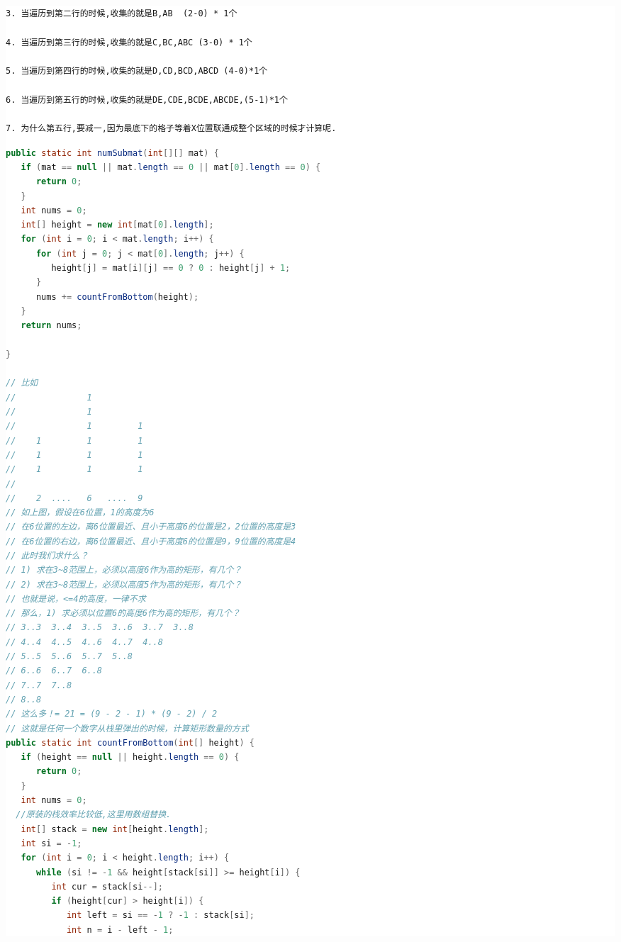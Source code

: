     3. 当遍历到第二行的时候,收集的就是B,AB  (2-0) * 1个

    4. 当遍历到第三行的时候,收集的就是C,BC,ABC (3-0) * 1个

    5. 当遍历到第四行的时候,收集的就是D,CD,BCD,ABCD (4-0)*1个

    6. 当遍历到第五行的时候,收集的就是DE,CDE,BCDE,ABCDE,(5-1)*1个 

    7. 为什么第五行,要减一,因为最底下的格子等着X位置联通成整个区域的时候才计算呢.

```java
public static int numSubmat(int[][] mat) {
   if (mat == null || mat.length == 0 || mat[0].length == 0) {
      return 0;
   }
   int nums = 0;
   int[] height = new int[mat[0].length];
   for (int i = 0; i < mat.length; i++) {
      for (int j = 0; j < mat[0].length; j++) {
         height[j] = mat[i][j] == 0 ? 0 : height[j] + 1;
      }
      nums += countFromBottom(height);
   }
   return nums;

}

// 比如
//              1
//              1
//              1         1
//    1         1         1
//    1         1         1
//    1         1         1
//             
//    2  ....   6   ....  9
// 如上图，假设在6位置，1的高度为6
// 在6位置的左边，离6位置最近、且小于高度6的位置是2，2位置的高度是3
// 在6位置的右边，离6位置最近、且小于高度6的位置是9，9位置的高度是4
// 此时我们求什么？
// 1) 求在3~8范围上，必须以高度6作为高的矩形，有几个？
// 2) 求在3~8范围上，必须以高度5作为高的矩形，有几个？
// 也就是说，<=4的高度，一律不求
// 那么，1) 求必须以位置6的高度6作为高的矩形，有几个？
// 3..3  3..4  3..5  3..6  3..7  3..8
// 4..4  4..5  4..6  4..7  4..8
// 5..5  5..6  5..7  5..8
// 6..6  6..7  6..8
// 7..7  7..8
// 8..8
// 这么多！= 21 = (9 - 2 - 1) * (9 - 2) / 2
// 这就是任何一个数字从栈里弹出的时候，计算矩形数量的方式
public static int countFromBottom(int[] height) {
   if (height == null || height.length == 0) {
      return 0;
   }
   int nums = 0;
  //原装的栈效率比较低,这里用数组替换.
   int[] stack = new int[height.length];
   int si = -1;
   for (int i = 0; i < height.length; i++) {
      while (si != -1 && height[stack[si]] >= height[i]) {
         int cur = stack[si--];
         if (height[cur] > height[i]) {
            int left = si == -1 ? -1 : stack[si];
            int n = i - left - 1;
```